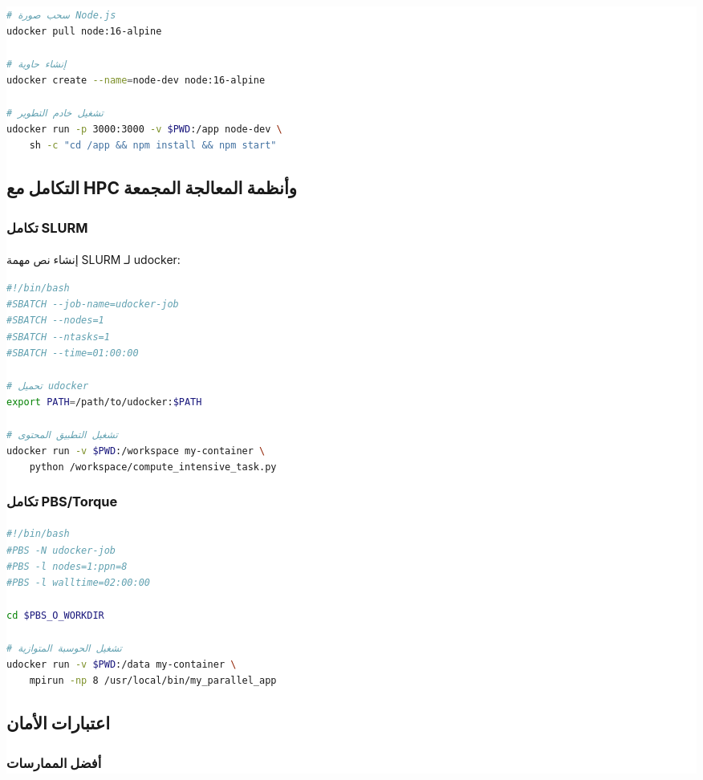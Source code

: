 ```bash
# سحب صورة Node.js
udocker pull node:16-alpine

# إنشاء حاوية
udocker create --name=node-dev node:16-alpine

# تشغيل خادم التطوير
udocker run -p 3000:3000 -v $PWD:/app node-dev \
    sh -c "cd /app && npm install && npm start"
```

## التكامل مع HPC وأنظمة المعالجة المجمعة

### تكامل SLURM

إنشاء نص مهمة SLURM لـ udocker:

```bash
#!/bin/bash
#SBATCH --job-name=udocker-job
#SBATCH --nodes=1
#SBATCH --ntasks=1
#SBATCH --time=01:00:00

# تحميل udocker
export PATH=/path/to/udocker:$PATH

# تشغيل التطبيق المحتوى
udocker run -v $PWD:/workspace my-container \
    python /workspace/compute_intensive_task.py
```

### تكامل PBS/Torque

```bash
#!/bin/bash
#PBS -N udocker-job
#PBS -l nodes=1:ppn=8
#PBS -l walltime=02:00:00

cd $PBS_O_WORKDIR

# تشغيل الحوسبة المتوازية
udocker run -v $PWD:/data my-container \
    mpirun -np 8 /usr/local/bin/my_parallel_app
```

## اعتبارات الأمان

### أفضل الممارسات
